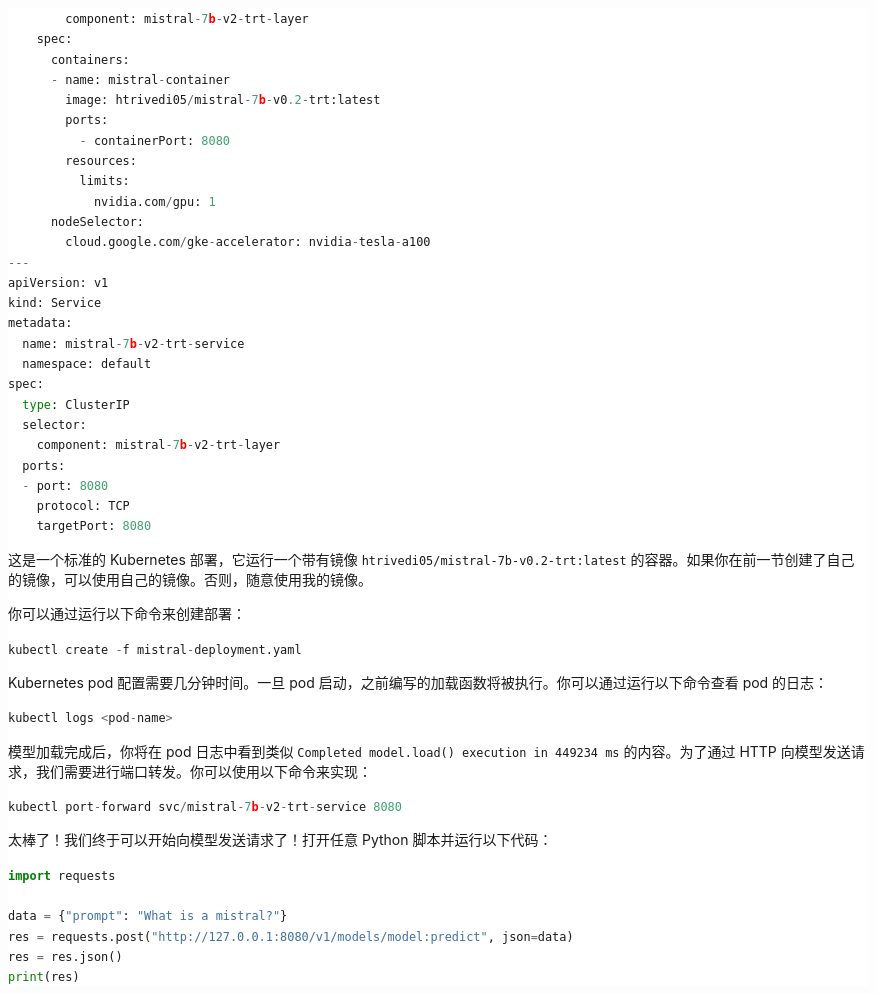 ```py
        component: mistral-7b-v2-trt-layer
    spec:
      containers:
      - name: mistral-container
        image: htrivedi05/mistral-7b-v0.2-trt:latest
        ports:
          - containerPort: 8080
        resources:
          limits:
            nvidia.com/gpu: 1
      nodeSelector:
        cloud.google.com/gke-accelerator: nvidia-tesla-a100
---
apiVersion: v1
kind: Service
metadata:
  name: mistral-7b-v2-trt-service
  namespace: default
spec:
  type: ClusterIP
  selector:
    component: mistral-7b-v2-trt-layer
  ports:
  - port: 8080
    protocol: TCP
    targetPort: 8080
```

这是一个标准的 Kubernetes 部署，它运行一个带有镜像 `htrivedi05/mistral-7b-v0.2-trt:latest` 的容器。如果你在前一节创建了自己的镜像，可以使用自己的镜像。否则，随意使用我的镜像。

你可以通过运行以下命令来创建部署：

```py
kubectl create -f mistral-deployment.yaml
```

Kubernetes pod 配置需要几分钟时间。一旦 pod 启动，之前编写的加载函数将被执行。你可以通过运行以下命令查看 pod 的日志：

```py
kubectl logs <pod-name>
```

模型加载完成后，你将在 pod 日志中看到类似 `Completed model.load() execution in 449234 ms` 的内容。为了通过 HTTP 向模型发送请求，我们需要进行端口转发。你可以使用以下命令来实现：

```py
kubectl port-forward svc/mistral-7b-v2-trt-service 8080
```

太棒了！我们终于可以开始向模型发送请求了！打开任意 Python 脚本并运行以下代码：

```py
import requests

data = {"prompt": "What is a mistral?"}
res = requests.post("http://127.0.0.1:8080/v1/models/model:predict", json=data)
res = res.json()
print(res)
```
